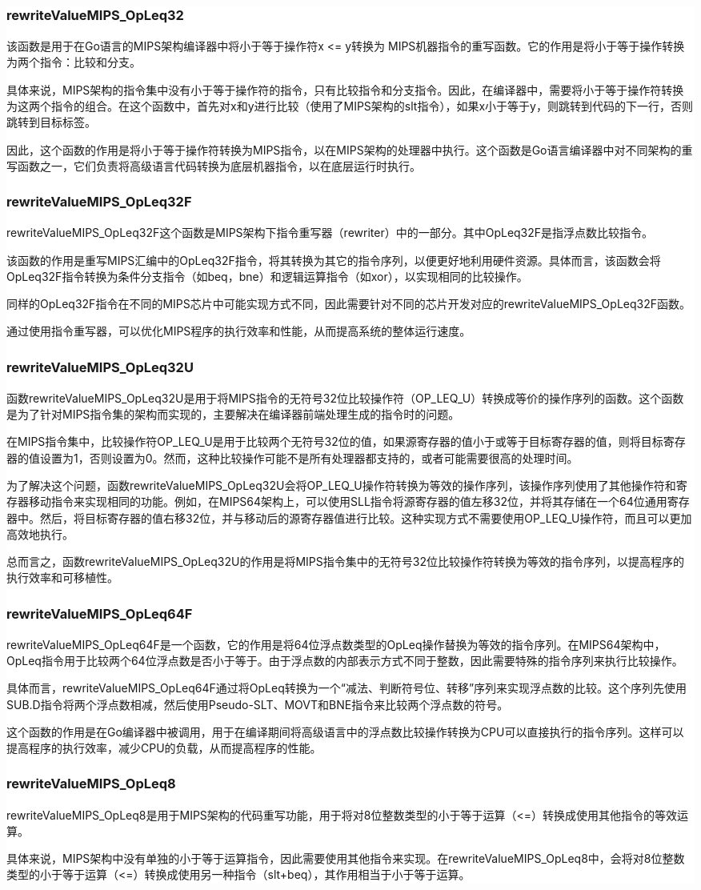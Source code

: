 

### rewriteValueMIPS_OpLeq32

该函数是用于在Go语言的MIPS架构编译器中将小于等于操作符x <= y转换为 MIPS机器指令的重写函数。它的作用是将小于等于操作转换为两个指令：比较和分支。

具体来说，MIPS架构的指令集中没有小于等于操作符的指令，只有比较指令和分支指令。因此，在编译器中，需要将小于等于操作符转换为这两个指令的组合。在这个函数中，首先对x和y进行比较（使用了MIPS架构的slt指令），如果x小于等于y，则跳转到代码的下一行，否则跳转到目标标签。

因此，这个函数的作用是将小于等于操作符转换为MIPS指令，以在MIPS架构的处理器中执行。这个函数是Go语言编译器中对不同架构的重写函数之一，它们负责将高级语言代码转换为底层机器指令，以在底层运行时执行。



### rewriteValueMIPS_OpLeq32F

rewriteValueMIPS_OpLeq32F这个函数是MIPS架构下指令重写器（rewriter）中的一部分。其中OpLeq32F是指浮点数比较指令。

该函数的作用是重写MIPS汇编中的OpLeq32F指令，将其转换为其它的指令序列，以便更好地利用硬件资源。具体而言，该函数会将OpLeq32F指令转换为条件分支指令（如beq，bne）和逻辑运算指令（如xor），以实现相同的比较操作。

同样的OpLeq32F指令在不同的MIPS芯片中可能实现方式不同，因此需要针对不同的芯片开发对应的rewriteValueMIPS_OpLeq32F函数。

通过使用指令重写器，可以优化MIPS程序的执行效率和性能，从而提高系统的整体运行速度。



### rewriteValueMIPS_OpLeq32U

函数rewriteValueMIPS_OpLeq32U是用于将MIPS指令的无符号32位比较操作符（OP_LEQ_U）转换成等价的操作序列的函数。这个函数是为了针对MIPS指令集的架构而实现的，主要解决在编译器前端处理生成的指令时的问题。

在MIPS指令集中，比较操作符OP_LEQ_U是用于比较两个无符号32位的值，如果源寄存器的值小于或等于目标寄存器的值，则将目标寄存器的值设置为1，否则设置为0。然而，这种比较操作可能不是所有处理器都支持的，或者可能需要很高的处理时间。

为了解决这个问题，函数rewriteValueMIPS_OpLeq32U会将OP_LEQ_U操作符转换为等效的操作序列，该操作序列使用了其他操作符和寄存器移动指令来实现相同的功能。例如，在MIPS64架构上，可以使用SLL指令将源寄存器的值左移32位，并将其存储在一个64位通用寄存器中。然后，将目标寄存器的值右移32位，并与移动后的源寄存器值进行比较。这种实现方式不需要使用OP_LEQ_U操作符，而且可以更加高效地执行。

总而言之，函数rewriteValueMIPS_OpLeq32U的作用是将MIPS指令集中的无符号32位比较操作符转换为等效的指令序列，以提高程序的执行效率和可移植性。



### rewriteValueMIPS_OpLeq64F

rewriteValueMIPS_OpLeq64F是一个函数，它的作用是将64位浮点数类型的OpLeq操作替换为等效的指令序列。在MIPS64架构中，OpLeq指令用于比较两个64位浮点数是否小于等于。由于浮点数的内部表示方式不同于整数，因此需要特殊的指令序列来执行比较操作。

具体而言，rewriteValueMIPS_OpLeq64F通过将OpLeq转换为一个“减法、判断符号位、转移”序列来实现浮点数的比较。这个序列先使用SUB.D指令将两个浮点数相减，然后使用Pseudo-SLT、MOVT和BNE指令来比较两个浮点数的符号。

这个函数的作用是在Go编译器中被调用，用于在编译期间将高级语言中的浮点数比较操作转换为CPU可以直接执行的指令序列。这样可以提高程序的执行效率，减少CPU的负载，从而提高程序的性能。



### rewriteValueMIPS_OpLeq8

rewriteValueMIPS_OpLeq8是用于MIPS架构的代码重写功能，用于将对8位整数类型的小于等于运算（<=）转换成使用其他指令的等效运算。

具体来说，MIPS架构中没有单独的小于等于运算指令，因此需要使用其他指令来实现。在rewriteValueMIPS_OpLeq8中，会将对8位整数类型的小于等于运算（<=）转换成使用另一种指令（slt+beq），其作用相当于小于等于运算。
